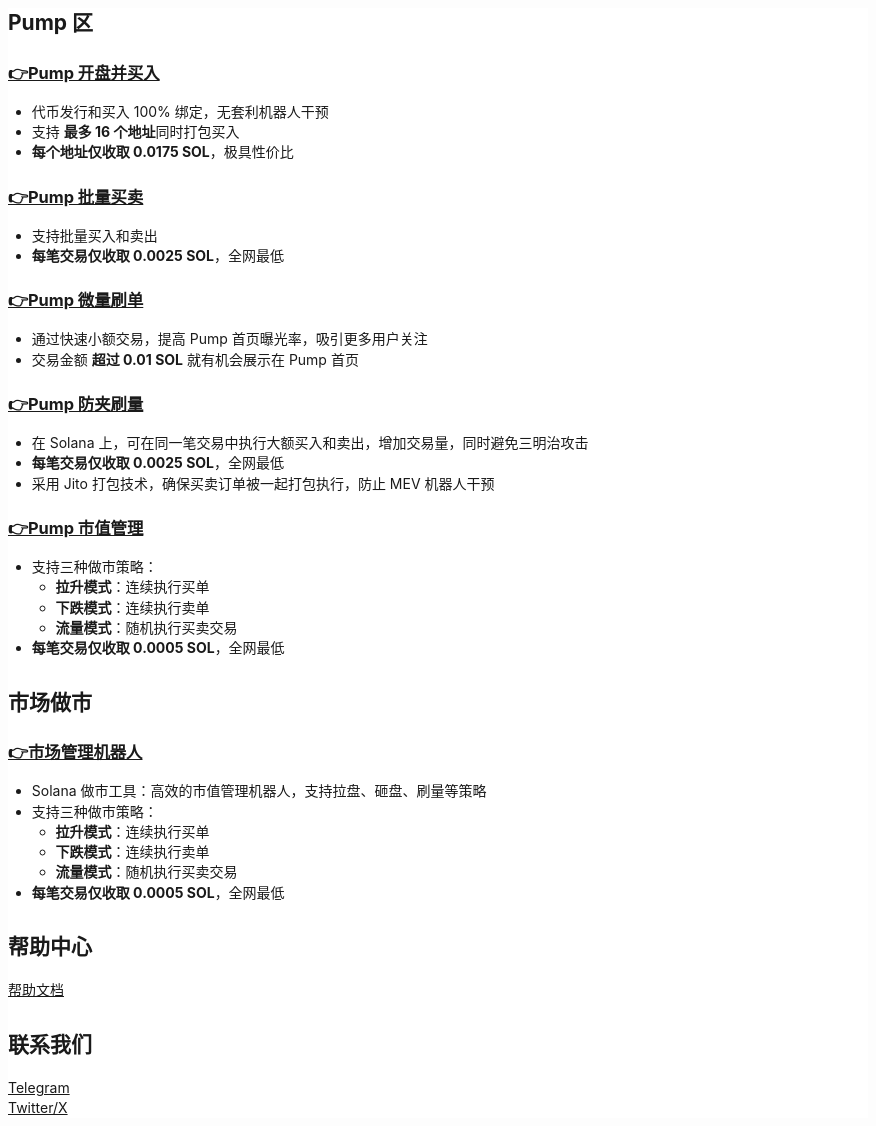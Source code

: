 ## Pump 区

### [👉Pump 开盘并买入](https://www.dogtools.meme/zh-CN/pump/launch-and-buy)
- 代币发行和买入 100% 绑定，无套利机器人干预
- 支持 **最多 16 个地址**同时打包买入
- **每个地址仅收取 0.0175 SOL**，极具性价比

### [👉Pump 批量买卖](https://www.dogtools.meme/zh-CN/pump/multi-swap)
- 支持批量买入和卖出
- **每笔交易仅收取 0.0025 SOL**，全网最低

### [👉Pump 微量刷单](https://www.dogtools.meme/zh-CN/pump/micro-trading)
- 通过快速小额交易，提高 Pump 首页曝光率，吸引更多用户关注
- 交易金额 **超过 0.01 SOL** 就有机会展示在 Pump 首页

### [👉Pump 防夹刷量](https://www.dogtools.meme/zh-CN/pump/anti-mev)
- 在 Solana 上，可在同一笔交易中执行大额买入和卖出，增加交易量，同时避免三明治攻击
- **每笔交易仅收取 0.0025 SOL**，全网最低
- 采用 Jito 打包技术，确保买卖订单被一起打包执行，防止 MEV 机器人干预

### [👉Pump 市值管理](https://www.dogtools.meme/zh-CN/pump/market-making)
- 支持三种做市策略：
  - **拉升模式**：连续执行买单
  - **下跌模式**：连续执行卖单
  - **流量模式**：随机执行买卖交易
- **每笔交易仅收取 0.0005 SOL**，全网最低

## 市场做市

### [👉市场管理机器人](https://www.dogtools.meme/zh-CN/pump/market-making)
- Solana 做市工具：高效的市值管理机器人，支持拉盘、砸盘、刷量等策略
- 支持三种做市策略：
  - **拉升模式**：连续执行买单
  - **下跌模式**：连续执行卖单
  - **流量模式**：随机执行买卖交易
- **每笔交易仅收取 0.0005 SOL**，全网最低

## 帮助中心

[帮助文档](https://docs.dogtools.meme/sol)

## 联系我们

[Telegram](https://t.me/Dog_Tools_zh)  
[Twitter/X](https://x.com/DogTools77)
 


